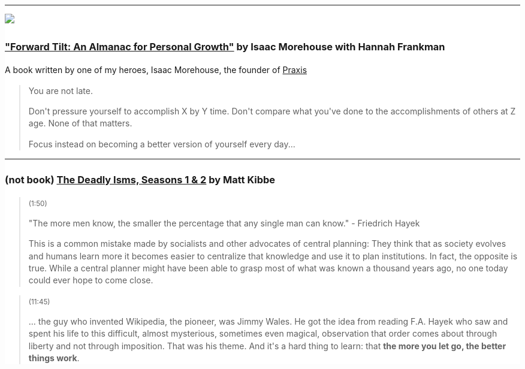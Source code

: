 

<div class="clearfix"></div>




----------

<img height="200" class="float-right" src="https://33ipmv2pz98la32ih3eu7da2-wpengine.netdna-ssl.com/wp-content/uploads/forward-tilt-image-.png">

### ["Forward Tilt: An Almanac for Personal Growth"](https://isaacmorehouse.com/2017/03/06/do-you-have-forward-tilt/) by Isaac Morehouse with Hannah Frankman



A book written by one of my heroes, Isaac Morehouse, the founder of [Praxis](https://discoverpraxis.com/)

<div class="small" markdown="1">

> You are not late.
> 
> Don't pressure yourself to accomplish X by Y time. Don't compare what you've done to the accomplishments of others at Z age. None of that matters.
> 
> Focus instead on becoming a better version of yourself every day...

</div>

<div class="clearfix"></div>




----------

### (not book) [The Deadly Isms, Seasons 1 & 2](https://www.youtube.com/playlist?list=PL36_JCmmBwZrDlQsWP9jJ9AFozXJ7SmPe) by Matt Kibbe

<iframe width="560" height="315" src="https://www.youtube.com/embed/P1WKcaIbOjM" title="YouTube video player" frameborder="0" allow="accelerometer; autoplay; clipboard-write; encrypted-media; gyroscope; picture-in-picture" allowfullscreen></iframe>

<div class="small" markdown="1">

> <small>(1:50)</small>
> 
> "The more men know, the smaller the percentage that any single man can know." - Friedrich Hayek
> 
> This is a common mistake made by socialists and other advocates of central planning: They think that as society evolves and humans learn more it becomes easier to centralize that knowledge and use it to plan institutions. In fact, the opposite is true. While a central planner might have been able to grasp most of what was known a thousand years ago, no one today could ever hope to come close.


> <small>(11:45)</small>
> 
> ... the guy who invented Wikipedia, the pioneer, was Jimmy Wales. He got the idea from reading F.A. Hayek who saw and spent his life to this difficult, almost mysterious, sometimes even magical, observation that order comes about through liberty and not through imposition. That was his theme. And it's a hard thing to learn: that **the more you let go, the better things work**.
